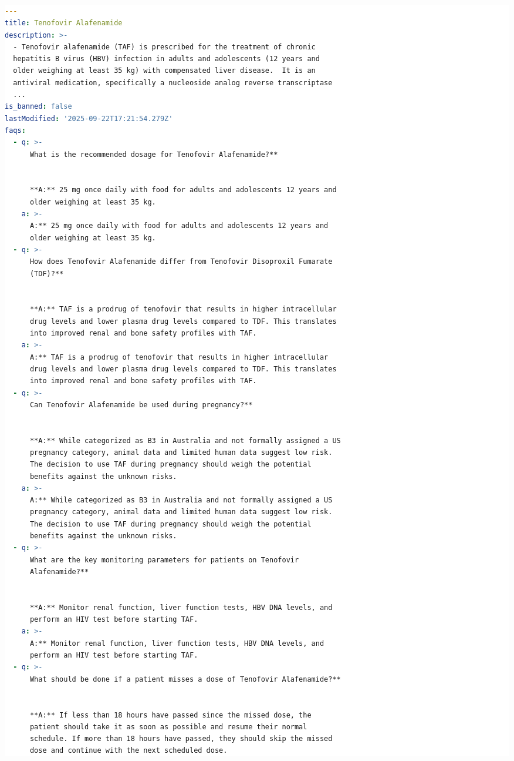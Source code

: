 ```yaml
---
title: Tenofovir Alafenamide
description: >-
  - Tenofovir alafenamide (TAF) is prescribed for the treatment of chronic
  hepatitis B virus (HBV) infection in adults and adolescents (12 years and
  older weighing at least 35 kg) with compensated liver disease.  It is an
  antiviral medication, specifically a nucleoside analog reverse transcriptase
  ...
is_banned: false
lastModified: '2025-09-22T17:21:54.279Z'
faqs:
  - q: >-
      What is the recommended dosage for Tenofovir Alafenamide?**


      **A:** 25 mg once daily with food for adults and adolescents 12 years and
      older weighing at least 35 kg.
    a: >-
      A:** 25 mg once daily with food for adults and adolescents 12 years and
      older weighing at least 35 kg.
  - q: >-
      How does Tenofovir Alafenamide differ from Tenofovir Disoproxil Fumarate
      (TDF)?**


      **A:** TAF is a prodrug of tenofovir that results in higher intracellular
      drug levels and lower plasma drug levels compared to TDF. This translates
      into improved renal and bone safety profiles with TAF.
    a: >-
      A:** TAF is a prodrug of tenofovir that results in higher intracellular
      drug levels and lower plasma drug levels compared to TDF. This translates
      into improved renal and bone safety profiles with TAF.
  - q: >-
      Can Tenofovir Alafenamide be used during pregnancy?**


      **A:** While categorized as B3 in Australia and not formally assigned a US
      pregnancy category, animal data and limited human data suggest low risk.
      The decision to use TAF during pregnancy should weigh the potential
      benefits against the unknown risks.
    a: >-
      A:** While categorized as B3 in Australia and not formally assigned a US
      pregnancy category, animal data and limited human data suggest low risk.
      The decision to use TAF during pregnancy should weigh the potential
      benefits against the unknown risks.
  - q: >-
      What are the key monitoring parameters for patients on Tenofovir
      Alafenamide?**


      **A:** Monitor renal function, liver function tests, HBV DNA levels, and
      perform an HIV test before starting TAF.
    a: >-
      A:** Monitor renal function, liver function tests, HBV DNA levels, and
      perform an HIV test before starting TAF.
  - q: >-
      What should be done if a patient misses a dose of Tenofovir Alafenamide?**


      **A:** If less than 18 hours have passed since the missed dose, the
      patient should take it as soon as possible and resume their normal
      schedule. If more than 18 hours have passed, they should skip the missed
      dose and continue with the next scheduled dose.
```
